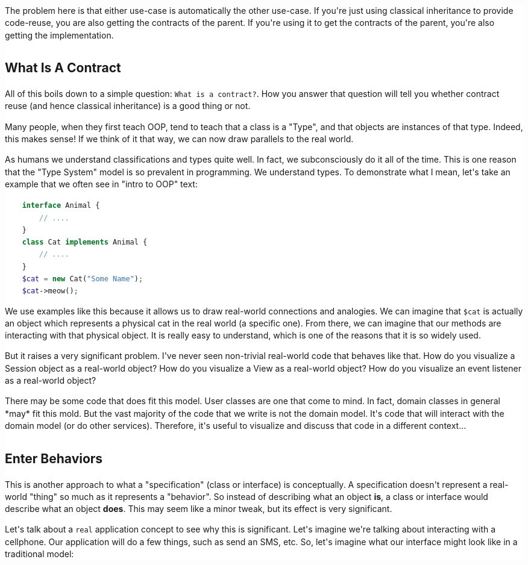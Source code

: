 The problem here is that either use-case is automatically the other use-case. If you're just using classical inheritance to provide code-reuse, you are also getting the contracts of the parent. If you're using it to get the contracts of the parent, you're also getting the implementation.

## What Is A Contract

All of this boils down to a simple question: `What is a contract?`. How you answer that question will tell you whether contract reuse (and hence classical inheritance) is a good thing or not.

Many people, when they first teach OOP, tend to teach that a class is a "Type", and that objects are instances of that type. Indeed, this makes sense! If we think of it that way, we can now draw parallels to the real world.

As humans we understand classifications and types quite well. In fact, we subconsciously do it all of the time. This is one reason that the "Type System" model is so prevalent in programming. We understand types. To demonstrate what I mean, let's take an example that we often see in "intro to OOP" text:
```php
    interface Animal {
        // ....
    }
    class Cat implements Animal {
        // ....
    }
    $cat = new Cat("Some Name");
    $cat->meow();

```

We use examples like this because it allows us to draw real-world connections and analogies. We can imagine that `$cat` is actually an object which represents a physical cat in the real world (a specific one). From there, we can imagine that our methods are interacting with that physical object. It is really easy to understand, which is one of the reasons that it is so widely used.

But it raises a very significant problem. I've never seen non-trivial real-world code that behaves like that. How do you visualize a Session object as a real-world object? How do you visualize a View as a real-world object? How do you visualize an event listener as a real-world object?

There may be some code that does fit this model. User classes are one that come to mind. In fact, domain classes in general \*may\* fit this mold. But the vast majority of the code that we write is not the domain model. It's code that will interact with the domain model (or do other services). Therefore, it's useful to visualize and discuss that code in a different context...

## Enter Behaviors

This is another approach to what a "specification" (class or interface) is conceptually. A specification doesn't represent a real-world "thing" so much as it represents a "behavior". So instead of describing what an object **is**, a class or interface would describe what an object **does**. This may seem like a minor tweak, but its effect is very significant. 

Let's talk about a `real` application concept to see why this is significant. Let's imagine we're talking about interacting with a cellphone. Our application will do a few things, such as send an SMS, etc. So, let's imagine what our interface might look like in a traditional model:
